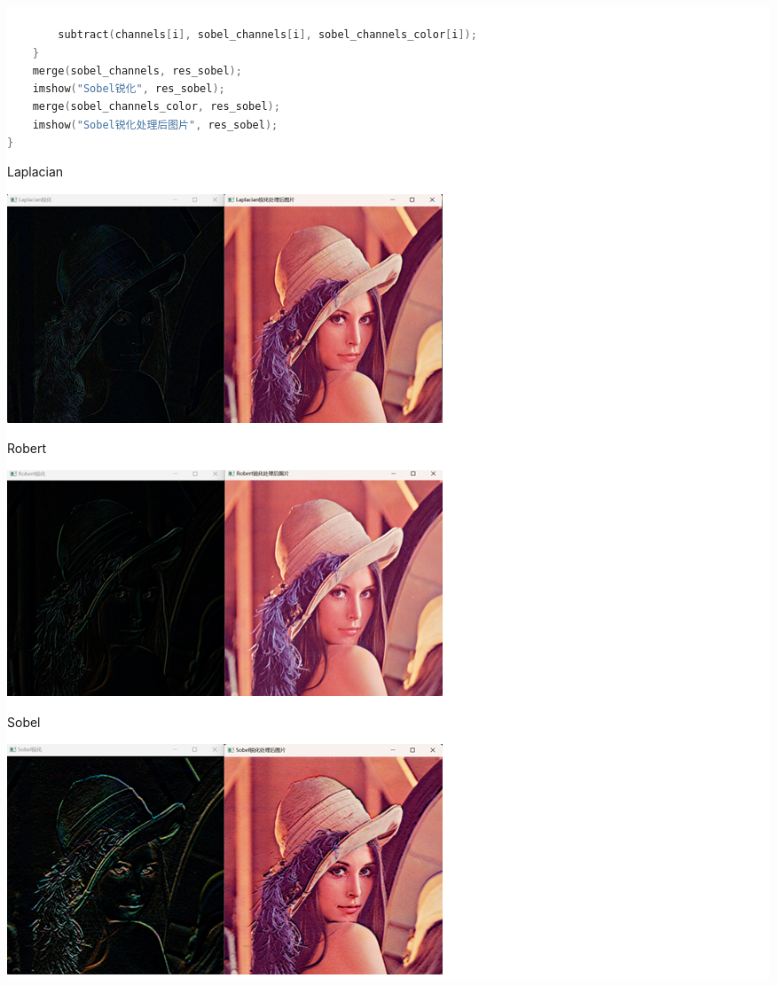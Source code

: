 ```c++

		subtract(channels[i], sobel_channels[i], sobel_channels_color[i]);
	}
	merge(sobel_channels, res_sobel);
	imshow("Sobel锐化", res_sobel);
	merge(sobel_channels_color, res_sobel);
	imshow("Sobel锐化处理后图片", res_sobel);
}
```

Laplacian

![image-20240302185142206](digital-image-test03/image-20240302185142206.png)

Robert

![image-20240302185150777](digital-image-test03/image-20240302185150777.png)

Sobel

![image-20240302185159151](digital-image-test03/image-20240302185159151.png)